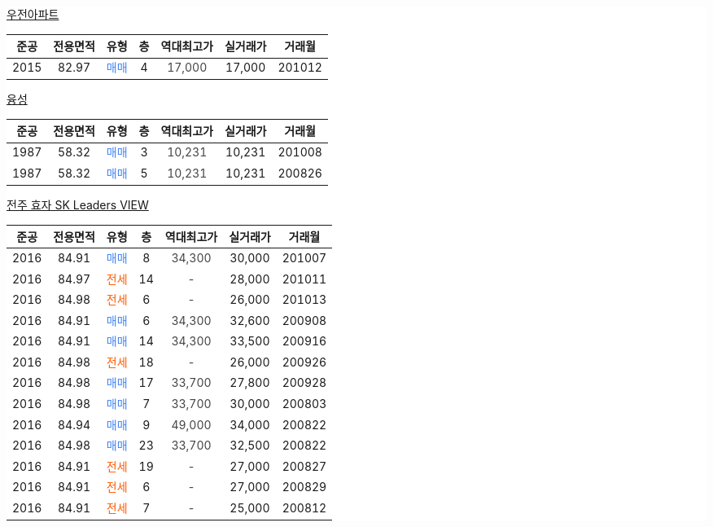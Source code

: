 [우전아파트](https://search.naver.com/search.naver?query=%EC%A0%84%EB%9D%BC%EB%B6%81%EB%8F%84+%EC%A0%84%EC%A3%BC%EC%8B%9C+%EC%99%84%EC%82%B0%EA%B5%AC+%ED%9A%A8%EC%9E%90%EB%8F%992%EA%B0%80+%EC%9A%B0%EC%A0%84%EC%95%84%ED%8C%8C%ED%8A%B8)

|준공|전용면적|유형|층|역대최고가|실거래가|거래월|
|:---:|:---:|:---:|:---:|:---:|:---:|:---:|
|2015|82.97|<span style="color:#4285f3">매매</span>|4|<span style="color:#444444">17,000</span>|17,000|201012|

[융성](https://search.naver.com/search.naver?query=%EC%A0%84%EB%9D%BC%EB%B6%81%EB%8F%84+%EC%A0%84%EC%A3%BC%EC%8B%9C+%EC%99%84%EC%82%B0%EA%B5%AC+%ED%9A%A8%EC%9E%90%EB%8F%992%EA%B0%80+%EC%9C%B5%EC%84%B1)

|준공|전용면적|유형|층|역대최고가|실거래가|거래월|
|:---:|:---:|:---:|:---:|:---:|:---:|:---:|
|1987|58.32|<span style="color:#4285f3">매매</span>|3|<span style="color:#444444">10,231</span>|10,231|201008|
|1987|58.32|<span style="color:#4285f3">매매</span>|5|<span style="color:#444444">10,231</span>|10,231|200826|

[전주 효자 SK Leaders VIEW](https://search.naver.com/search.naver?query=%EC%A0%84%EB%9D%BC%EB%B6%81%EB%8F%84+%EC%A0%84%EC%A3%BC%EC%8B%9C+%EC%99%84%EC%82%B0%EA%B5%AC+%ED%9A%A8%EC%9E%90%EB%8F%992%EA%B0%80+%EC%A0%84%EC%A3%BC+%ED%9A%A8%EC%9E%90+SK+Leaders+VIEW)

|준공|전용면적|유형|층|역대최고가|실거래가|거래월|
|:---:|:---:|:---:|:---:|:---:|:---:|:---:|
|2016|84.91|<span style="color:#4285f3">매매</span>|8|<span style="color:#444444">34,300</span>|30,000|201007|
|2016|84.97|<span style="color:#ff5a00">전세</span>|14|<span style="color:#444444">-</span>|28,000|201011|
|2016|84.98|<span style="color:#ff5a00">전세</span>|6|<span style="color:#444444">-</span>|26,000|201013|
|2016|84.91|<span style="color:#4285f3">매매</span>|6|<span style="color:#444444">34,300</span>|32,600|200908|
|2016|84.91|<span style="color:#4285f3">매매</span>|14|<span style="color:#444444">34,300</span>|33,500|200916|
|2016|84.98|<span style="color:#ff5a00">전세</span>|18|<span style="color:#444444">-</span>|26,000|200926|
|2016|84.98|<span style="color:#4285f3">매매</span>|17|<span style="color:#444444">33,700</span>|27,800|200928|
|2016|84.98|<span style="color:#4285f3">매매</span>|7|<span style="color:#444444">33,700</span>|30,000|200803|
|2016|84.94|<span style="color:#4285f3">매매</span>|9|<span style="color:#444444">49,000</span>|34,000|200822|
|2016|84.98|<span style="color:#4285f3">매매</span>|23|<span style="color:#444444">33,700</span>|32,500|200822|
|2016|84.91|<span style="color:#ff5a00">전세</span>|19|<span style="color:#444444">-</span>|27,000|200827|
|2016|84.91|<span style="color:#ff5a00">전세</span>|6|<span style="color:#444444">-</span>|27,000|200829|
|2016|84.91|<span style="color:#ff5a00">전세</span>|7|<span style="color:#444444">-</span>|25,000|200812|


<script async src="//pagead2.googlesyndication.com/pagead/js/adsbygoogle.js"></script>

<ins class="adsbygoogle"
     style="display:block"
     data-ad-client="ca-pub-2446590836940007"
     data-ad-slot="1659523306"
     data-ad-format="auto"
     data-full-width-responsive="true"></ins>
<script>
(adsbygoogle = window.adsbygoogle || []).push({});
</script>
